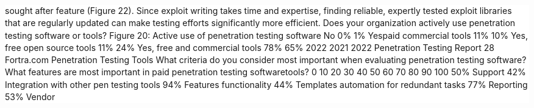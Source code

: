 sought after feature (Figure 22\). Since exploit writing takes time 
and expertise, finding reliable, expertly tested exploit libraries that 
are regularly updated can make testing efforts significantly more 
efficient.
Does your organization actively use 
penetration testing software or tools?
Figure 20: 
Active use of penetration testing software
No
0%
1%
Yespaid
commercial
tools
11%
10%
Yes, free
open source
tools
11%
24%
Yes, free and
commercial
tools
78%
65%
2022
2021
2022 Penetration Testing Report
28
Fortra.com
Penetration Testing Tools
What criteria do you consider most important when
evaluating penetration testing software?
What features are most important in paid
penetration testing softwaretools?
0
10
20
30
40
50
60
70
80
90
100
50%
Support
42%
Integration
with other pen
testing tools
94%
Features
functionality
44%
Templates
automation for
redundant tasks
77%
Reporting
53%
Vendor 